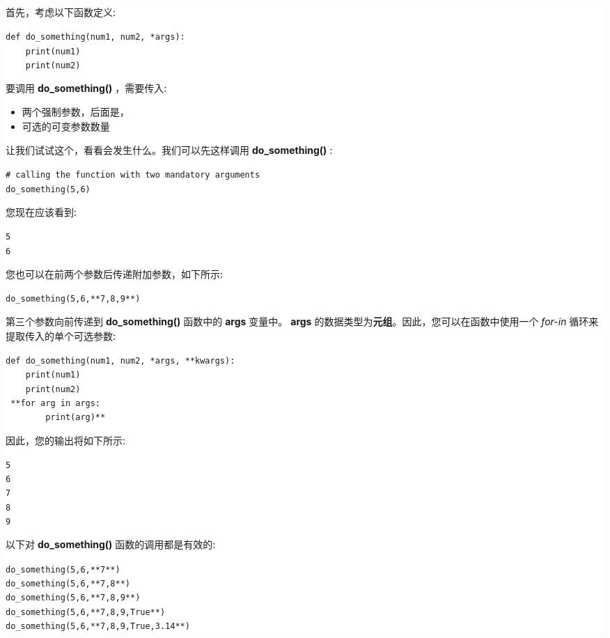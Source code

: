 首先，考虑以下函数定义:

```
def do_something(num1, num2, *args):
    print(num1)
    print(num2)
```

要调用 **do_something()** ，需要传入:

*   两个强制参数，后面是，
*   可选的可变参数数量

让我们试试这个，看看会发生什么。我们可以先这样调用 **do_something()** :

```
# calling the function with two mandatory arguments
do_something(5,6)
```

您现在应该看到:

```
5
6
```

您也可以在前两个参数后传递附加参数，如下所示:

```
do_something(5,6,**7,8,9**)
```

第三个参数向前传递到 **do_something()** 函数中的 **args** 变量中。 **args** 的数据类型为**元组**。因此，您可以在函数中使用一个 *for-in* 循环来提取传入的单个可选参数:

```
def do_something(num1, num2, *args, **kwargs):
    print(num1)
    print(num2)
 **for arg in args:
        print(arg)**
```

因此，您的输出将如下所示:

```
5
6
7
8
9
```

以下对 **do_something()** 函数的调用都是有效的:

```
do_something(5,6,**7**)
do_something(5,6,**7,8**)
do_something(5,6,**7,8,9**)
do_something(5,6,**7,8,9,True**)
do_something(5,6,**7,8,9,True,3.14**)
```
